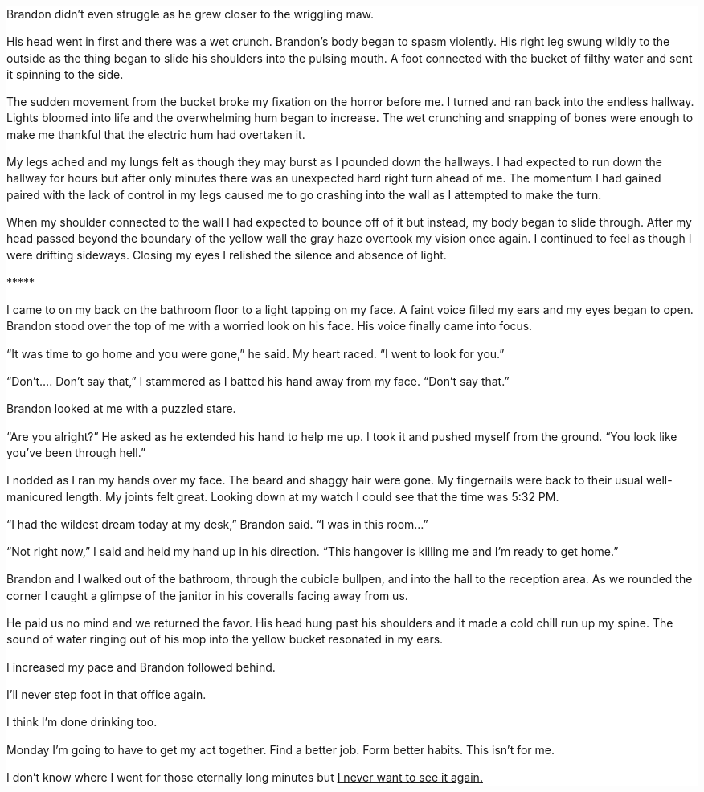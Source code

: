 Brandon didn’t even struggle as he grew closer to the wriggling maw.

His head went in first and there was a wet crunch. Brandon’s body began to spasm violently. His right leg swung wildly to the outside as the thing began to slide his shoulders into the pulsing mouth. A foot connected with the bucket of filthy water and sent it spinning to the side.

The sudden movement from the bucket broke my fixation on the horror before me. I turned and ran back into the endless hallway. Lights bloomed into life and the overwhelming hum began to increase. The wet crunching and snapping of bones were enough to make me thankful that the electric hum had overtaken it.

My legs ached and my lungs felt as though they may burst as I pounded down the hallways. I had expected to run down the hallway for hours but after only minutes there was an unexpected hard right turn ahead of me. The momentum I had gained paired with the lack of control in my legs caused me to go crashing into the wall as I attempted to make the turn.

When my shoulder connected to the wall I had expected to bounce off of it but instead, my body began to slide through. After my head passed beyond the boundary of the yellow wall the gray haze overtook my vision once again. I continued to feel as though I were drifting sideways. Closing my eyes I relished the silence and absence of light.

\*\*\*\*\*

I came to on my back on the bathroom floor to a light tapping on my face. A faint voice filled my ears and my eyes began to open. Brandon stood over the top of me with a worried look on his face. His voice finally came into focus.

“It was time to go home and you were gone,” he said. My heart raced. “I went to look for you.”

“Don’t…. Don’t say that,” I stammered as I batted his hand away from my face. “Don’t say that.”

Brandon looked at me with a puzzled stare.

“Are you alright?” He asked as he extended his hand to help me up. I took it and pushed myself from the ground. “You look like you’ve been through hell.”

I nodded as I ran my hands over my face. The beard and shaggy hair were gone. My fingernails were back to their usual well-manicured length. My joints felt great. Looking down at my watch I could see that the time was 5:32 PM.

“I had the wildest dream today at my desk,” Brandon said. “I was in this room…”

“Not right now,” I said and held my hand up in his direction. “This hangover is killing me and I’m ready to get home.”

Brandon and I walked out of the bathroom, through the cubicle bullpen, and into the hall to the reception area. As we rounded the corner I caught a glimpse of the janitor in his coveralls facing away from us.

He paid us no mind and we returned the favor. His head hung past his shoulders and it made a cold chill run up my spine. The sound of water ringing out of his mop into the yellow bucket resonated in my ears.

I increased my pace and Brandon followed behind.

I’ll never step foot in that office again.

I think I’m done drinking too.

Monday I’m going to have to get my act together. Find a better job. Form better habits. This isn’t for me.

I don’t know where I went for those eternally long minutes but [I never want to see it again.](https://www.reddit.com/r/gtripp14/comments/uyezti/making_it_easier_to_keep_track_of_my_new_releases/)